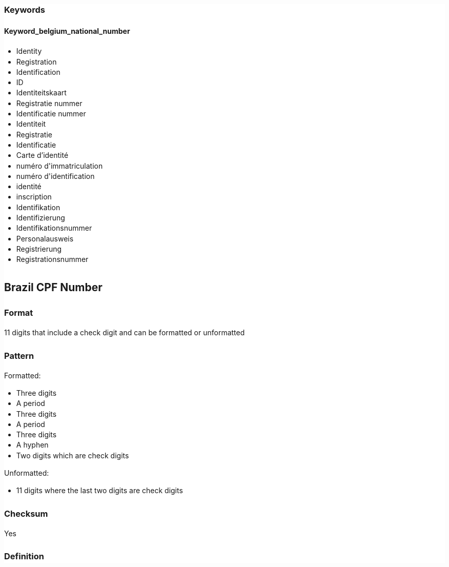 ### Keywords

#### Keyword_belgium_national_number

- Identity
- Registration
- Identification 
- ID 
- Identiteitskaart
- Registratie nummer 
- Identificatie nummer 
- Identiteit
- Registratie
- Identificatie 
- Carte d’identité 
- numéro d'immatriculation
- numéro d'identification
- identité 
- inscription 
- Identifikation
- Identifizierung
- Identifikationsnummer
- Personalausweis
- Registrierung
- Registrationsnummer

   
## Brazil CPF Number

### Format

11 digits that include a check digit and can be formatted or unformatted

### Pattern

Formatted:
- Three digits 
- A period 
- Three digits 
- A period 
- Three digits 
- A hyphen 
- Two digits which are check digits

Unformatted:
- 11 digits where the last two digits are check digits

### Checksum

Yes

### Definition
